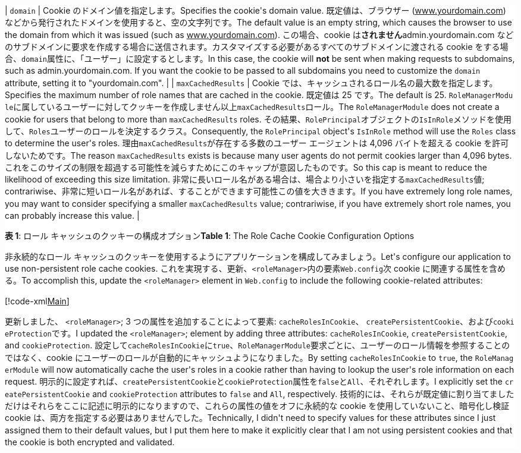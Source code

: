 | `domain` | <span data-ttu-id="952e2-186">Cookie のドメイン値を指定します。</span><span class="sxs-lookup"><span data-stu-id="952e2-186">Specifies the cookie's domain value.</span></span> <span data-ttu-id="952e2-187">既定値は、ブラウザー (www.yourdomain.com) などから発行されたドメインを使用すると、空の文字列です。</span><span class="sxs-lookup"><span data-stu-id="952e2-187">The default value is an empty string, which causes the browser to use the domain from which it was issued (such as www.yourdomain.com).</span></span> <span data-ttu-id="952e2-188">この場合、cookie は**されません**admin.yourdomain.com などのサブドメインに要求を作成する場合に送信されます。カスタマイズする必要があるすべてのサブドメインに渡される cookie をする場合、`domain`属性に、「ユーザー」に設定するとします。</span><span class="sxs-lookup"><span data-stu-id="952e2-188">In this case, the cookie will **not** be sent when making requests to subdomains, such as admin.yourdomain.com. If you want the cookie to be passed to all subdomains you need to customize the `domain` attribute, setting it to "yourdomain.com".</span></span> |
| `maxCachedResults` | <span data-ttu-id="952e2-189">Cookie では、キャッシュされるロール名の最大数を指定します。</span><span class="sxs-lookup"><span data-stu-id="952e2-189">Specifies the maximum number of role names that are cached in the cookie.</span></span> <span data-ttu-id="952e2-190">既定値は 25 です。</span><span class="sxs-lookup"><span data-stu-id="952e2-190">The default is 25.</span></span> <span data-ttu-id="952e2-191">`RoleManagerModule`に属しているユーザーに対してクッキーを作成しません以上`maxCachedResults`ロール。</span><span class="sxs-lookup"><span data-stu-id="952e2-191">The `RoleManagerModule` does not create a cookie for users that belong to more than `maxCachedResults` roles.</span></span> <span data-ttu-id="952e2-192">その結果、`RolePrincipal`オブジェクトの`IsInRole`メソッドを使用して、`Roles`ユーザーのロールを決定するクラス。</span><span class="sxs-lookup"><span data-stu-id="952e2-192">Consequently, the `RolePrincipal` object's `IsInRole` method will use the `Roles` class to determine the user's roles.</span></span> <span data-ttu-id="952e2-193">理由`maxCachedResults`が存在する多数のユーザー エージェントは 4,096 バイトを超える cookie を許可しないためです。</span><span class="sxs-lookup"><span data-stu-id="952e2-193">The reason `maxCachedResults` exists is because many user agents do not permit cookies larger than 4,096 bytes.</span></span> <span data-ttu-id="952e2-194">これをこのサイズの制限を超過する可能性を減らすためにこのキャップが意図したものです。</span><span class="sxs-lookup"><span data-stu-id="952e2-194">So this cap is meant to reduce the likelihood of exceeding this size limitation.</span></span> <span data-ttu-id="952e2-195">非常に長いロール名がある場合は、場合より小さいを指定する`maxCachedResults`値; contrariwise、非常に短いロール名があれば、することができます可能性この値を大ききます。</span><span class="sxs-lookup"><span data-stu-id="952e2-195">If you have extremely long role names, you may want to consider specifying a smaller `maxCachedResults` value; contrariwise, if you have extremely short role names, you can probably increase this value.</span></span> |

<span data-ttu-id="952e2-196">**表 1**: ロール キャッシュのクッキーの構成オプション</span><span class="sxs-lookup"><span data-stu-id="952e2-196">**Table 1**: The Role Cache Cookie Configuration Options</span></span>

<span data-ttu-id="952e2-197">非永続的なロール キャッシュのクッキーを使用するようにアプリケーションを構成してみましょう。</span><span class="sxs-lookup"><span data-stu-id="952e2-197">Let's configure our application to use non-persistent role cache cookies.</span></span> <span data-ttu-id="952e2-198">これを実現する、更新、`<roleManager>`内の要素`Web.config`次 cookie に関連する属性を含める。</span><span class="sxs-lookup"><span data-stu-id="952e2-198">To accomplish this, update the `<roleManager>` element in `Web.config` to include the following cookie-related attributes:</span></span>

[!code-xml[Main](role-based-authorization-vb/samples/sample1.xml)]

<span data-ttu-id="952e2-199">更新しました、 `<roleManager>`; 3 つの属性を追加することによって要素: `cacheRolesInCookie`、 `createPersistentCookie`、および`cookieProtection`です。</span><span class="sxs-lookup"><span data-stu-id="952e2-199">I updated the `<roleManager>`; element by adding three attributes: `cacheRolesInCookie`, `createPersistentCookie`, and `cookieProtection`.</span></span> <span data-ttu-id="952e2-200">設定して`cacheRolesInCookie`に`true`、`RoleManagerModule`要求ごとに、ユーザーのロール情報を参照することのではなく、cookie にユーザーのロールが自動的にキャッシュようになりました。</span><span class="sxs-lookup"><span data-stu-id="952e2-200">By setting `cacheRolesInCookie` to `true`, the `RoleManagerModule` will now automatically cache the user's roles in a cookie rather than having to lookup the user's role information on each request.</span></span> <span data-ttu-id="952e2-201">明示的に設定すれば、`createPersistentCookie`と`cookieProtection`属性を`false`と`All`、それぞれします。</span><span class="sxs-lookup"><span data-stu-id="952e2-201">I explicitly set the `createPersistentCookie` and `cookieProtection` attributes to `false` and `All`, respectively.</span></span> <span data-ttu-id="952e2-202">技術的には、それらが既定値に割り当てましただけはそれらをここに記述に明示的になりますので、これらの属性の値をオフに永続的な cookie を使用していないこと、暗号化し検証 cookie は、両方を指定する必要はありませんでした。</span><span class="sxs-lookup"><span data-stu-id="952e2-202">Technically, I didn't need to specify values for these attributes since I just assigned them to their default values, but I put them here to make it explicitly clear that I am not using persistent cookies and that the cookie is both encrypted and validated.</span></span>
